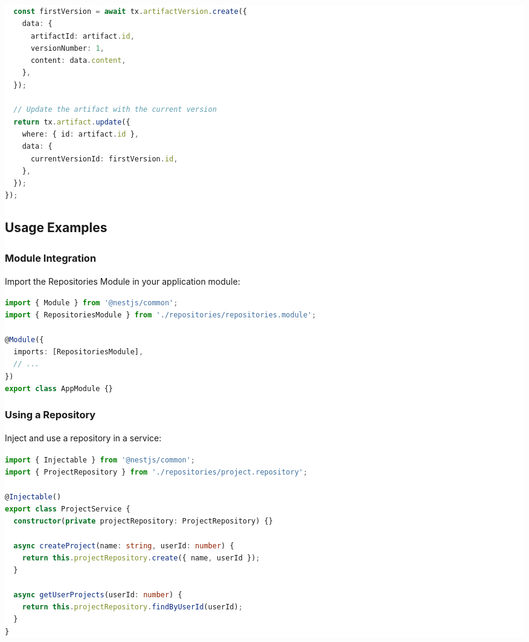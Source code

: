 ```typescript
  const firstVersion = await tx.artifactVersion.create({
    data: {
      artifactId: artifact.id,
      versionNumber: 1,
      content: data.content,
    },
  });

  // Update the artifact with the current version
  return tx.artifact.update({
    where: { id: artifact.id },
    data: {
      currentVersionId: firstVersion.id,
    },
  });
});
```

## Usage Examples

### Module Integration

Import the Repositories Module in your application module:

```typescript
import { Module } from '@nestjs/common';
import { RepositoriesModule } from './repositories/repositories.module';

@Module({
  imports: [RepositoriesModule],
  // ...
})
export class AppModule {}
```

### Using a Repository

Inject and use a repository in a service:

```typescript
import { Injectable } from '@nestjs/common';
import { ProjectRepository } from './repositories/project.repository';

@Injectable()
export class ProjectService {
  constructor(private projectRepository: ProjectRepository) {}

  async createProject(name: string, userId: number) {
    return this.projectRepository.create({ name, userId });
  }

  async getUserProjects(userId: number) {
    return this.projectRepository.findByUserId(userId);
  }
}
```
